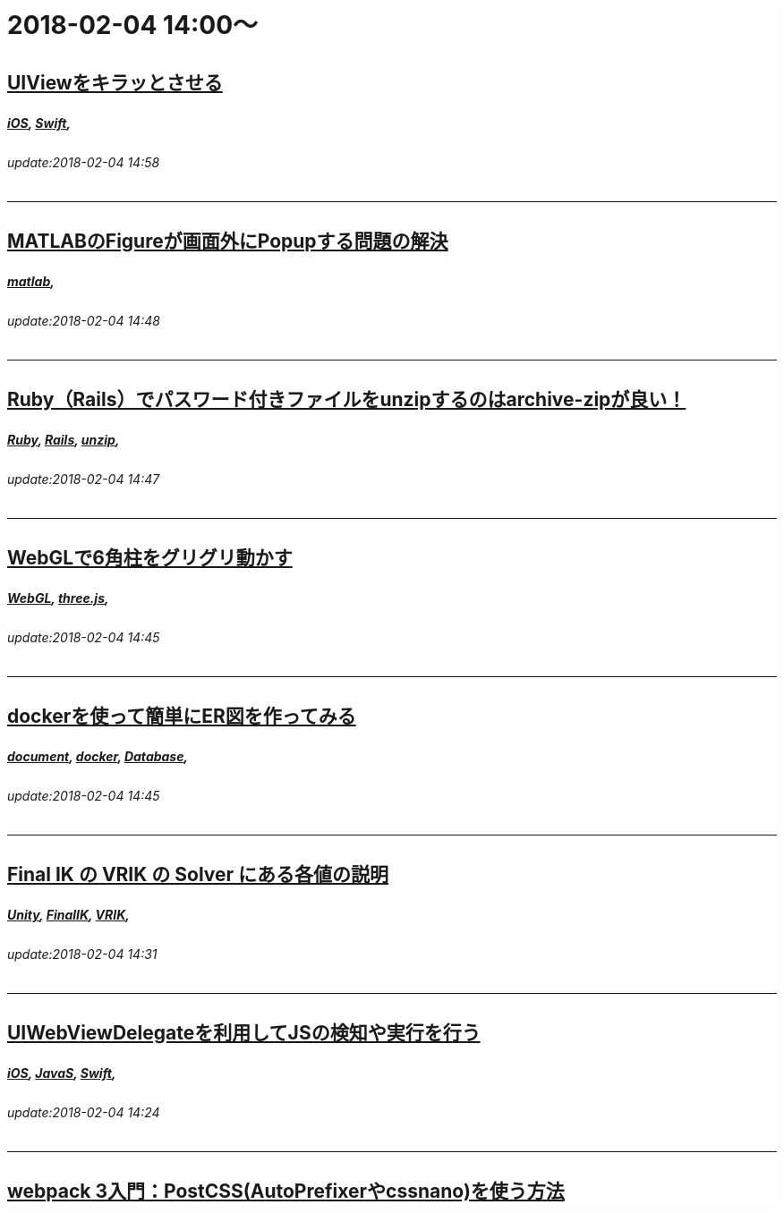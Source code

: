 # 2018-02-04 14:00～
## [UIViewをキラッとさせる](https://qiita.com/sakiyamaK/items/e7d3f790032fb72932c1)
##### [iOS](https://qiita.com/tags/iOS), [Swift](https://qiita.com/tags/Swift), 
###### update:2018-02-04 14:58
---
## [MATLABのFigureが画面外にPopupする問題の解決](https://qiita.com/ossyaritoori/items/53f99de6d5d7500253d6)
##### [matlab](https://qiita.com/tags/matlab), 
###### update:2018-02-04 14:48
---
## [Ruby（Rails）でパスワード付きファイルをunzipするのはarchive-zipが良い！](https://qiita.com/nizoraul/items/ad6ad88c8db981456723)
##### [Ruby](https://qiita.com/tags/Ruby), [Rails](https://qiita.com/tags/Rails), [unzip](https://qiita.com/tags/unzip), 
###### update:2018-02-04 14:47
---
## [WebGLで6角柱をグリグリ動かす](https://qiita.com/dolcano/items/c55f0ab8a26f98b1aebb)
##### [WebGL](https://qiita.com/tags/WebGL), [three.js](https://qiita.com/tags/three.js), 
###### update:2018-02-04 14:45
---
## [dockerを使って簡単にER図を作ってみる](https://qiita.com/cimadai/items/96699c9e146af7193b1a)
##### [document](https://qiita.com/tags/document), [docker](https://qiita.com/tags/docker), [Database](https://qiita.com/tags/Database), 
###### update:2018-02-04 14:45
---
## [Final IK の VRIK の Solver にある各値の説明](https://qiita.com/_karukaru_/items/b74bb5bdf08f5de32d0e)
##### [Unity](https://qiita.com/tags/Unity), [FinalIK](https://qiita.com/tags/FinalIK), [VRIK](https://qiita.com/tags/VRIK), 
###### update:2018-02-04 14:31
---
## [UIWebViewDelegateを利用してJSの検知や実行を行う](https://qiita.com/maebaru/items/d7499e720bce84435d48)
##### [iOS](https://qiita.com/tags/iOS), [JavaS](https://qiita.com/tags/JavaS), [Swift](https://qiita.com/tags/Swift), 
###### update:2018-02-04 14:24
---
## [webpack 3入門：PostCSS(AutoPrefixerやcssnano)を使う方法](https://qiita.com/clockmaker/items/b8a08fda182faa370a86)